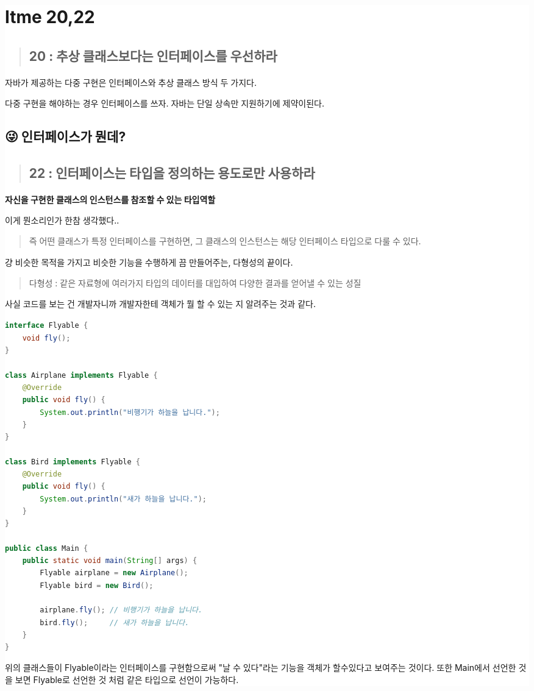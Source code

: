 # Itme 20,22

> ## 20 : 추상 클래스보다는 인터페이스를 우선하라
>

자바가 제공하는 다중 구현은 인터페이스와 추상 클래스 방식 두 가지다.

다중 구현을 해야하는 경우 인터페이스를 쓰자.
자바는 단일 상속만 지원하기에 제약이된다.

## 😜 인터페이스가 뭔데? 

> ## 22 : 인터페이스는 타입을 정의하는 용도로만 사용하라

**자신을 구현한 클래스의 인스턴스를 참조할 수 있는 타입역할**

이게 뭔소리인가 한참 생각했다..

> 즉 어떤 클래스가 특정 인터페이스를 구현하면, 그 클래스의 인스턴스는 해당 인터페이스 타입으로 다룰 수 있다.

걍 비슷한 목적을 가지고 비슷한 기능을 수행하게 끔 만들어주는, 다형성의 끝이다.

> 다형성 : 같은 자료형에 여러가지 타입의 데이터를 대입하여 다양한 결과를 얻어낼 수 있는 성질


사실 코드를 보는 건 개발자니까 개발자한테 객체가 뭘 할 수 있는 지 알려주는 것과 같다.

```java
interface Flyable {
    void fly();
}

class Airplane implements Flyable {
    @Override
    public void fly() {
        System.out.println("비행기가 하늘을 납니다.");
    }
}

class Bird implements Flyable {
    @Override
    public void fly() {
        System.out.println("새가 하늘을 납니다.");
    }
}

public class Main {
    public static void main(String[] args) {
        Flyable airplane = new Airplane();
        Flyable bird = new Bird();

        airplane.fly(); // 비행기가 하늘을 납니다.
        bird.fly();     // 새가 하늘을 납니다.
    }
}

```
위의 클래스들이 Flyable이라는 인터페이스를 구현함으로써 "날 수 있다"라는 기능을 객체가 할수있다고 보여주는 것이다. 또한 Main에서 선언한 것을 보면 Flyable로 선언한 것 처럼 같은 타입으로 선언이 가능하다.
